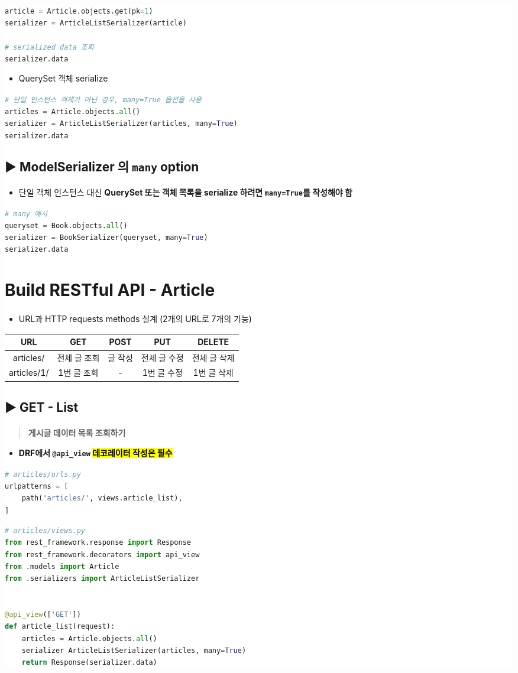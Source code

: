 ```python
article = Article.objects.get(pk=1)
serializer = ArticleListSerializer(article)

# serialized data 조회
serializer.data
```

* QuerySet 객체 serialize

```python
# 단일 인스턴스 객체가 아닌 경우, many=True 옵션을 사용
articles = Article.objects.all()
serializer = ArticleListSerializer(articles, many=True)
serializer.data
```

## ▶ ModelSerializer 의 `many` option

* 단일 객체 인스턴스 대신 **QuerySet 또는 객체 목록을 serialize 하려면 `many=True`를 작성해야 함**

```python
# many 예시
queryset = Book.objects.all()
serializer = BookSerializer(queryset, many=True)
serializer.data
```

# Build RESTful API - Article

* URL과 HTTP requests methods 설계 (2개의 URL로 7개의 기능)

| URL         | GET     | POST | PUT     | DELETE  |
|:-----------:|:-------:|:----:|:-------:|:-------:|
| articles/   | 전체 글 조회 | 글 작성 | 전체 글 수정 | 전체 글 삭제 |
| articles/1/ | 1번 글 조회 | -    | 1번 글 수정 | 1번 글 삭제 |

## ▶ GET - List

> **게시글 데이터 목록 조회하기**

* **DRF에서 `@api_view` <mark>데코레이터 작성은 필수</mark>**

```python
# articles/urls.py
urlpatterns = [
    path('articles/', views.article_list),
]
```

```python
# articles/views.py
from rest_framework.response import Response
from rest_framework.decorators import api_view
from .models import Article
from .serializers import ArticleListSerializer


@api_view(['GET'])
def article_list(request):
    articles = Article.objects.all()
    serializer ArticleListSerializer(articles, many=True)
    return Response(serializer.data)
```
